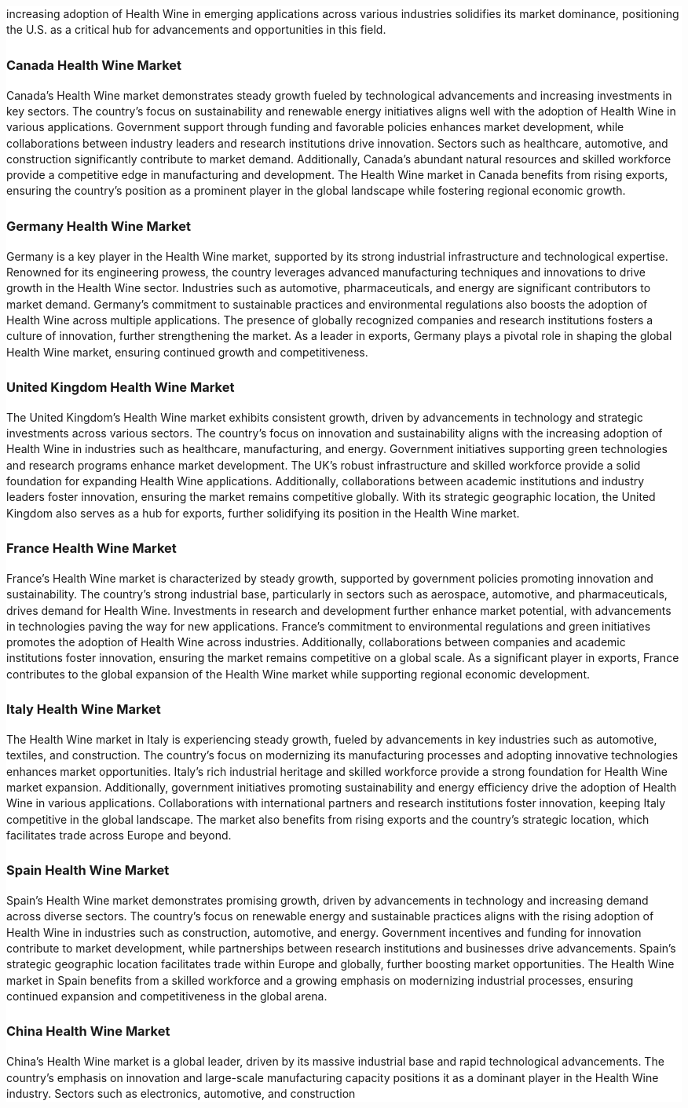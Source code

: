 increasing adoption of Health Wine in emerging applications across various industries solidifies its market dominance, positioning the U.S. as a critical hub for advancements and opportunities in this field.</p><h3>Canada Health Wine Market</h3><p>Canada&rsquo;s Health Wine market demonstrates steady growth fueled by technological advancements and increasing investments in key sectors. The country&rsquo;s focus on sustainability and renewable energy initiatives aligns well with the adoption of Health Wine in various applications. Government support through funding and favorable policies enhances market development, while collaborations between industry leaders and research institutions drive innovation. Sectors such as healthcare, automotive, and construction significantly contribute to market demand. Additionally, Canada&rsquo;s abundant natural resources and skilled workforce provide a competitive edge in manufacturing and development. The Health Wine market in Canada benefits from rising exports, ensuring the country&rsquo;s position as a prominent player in the global landscape while fostering regional economic growth.</p><h3>Germany Health Wine Market</h3><p>Germany is a key player in the Health Wine market, supported by its strong industrial infrastructure and technological expertise. Renowned for its engineering prowess, the country leverages advanced manufacturing techniques and innovations to drive growth in the Health Wine sector. Industries such as automotive, pharmaceuticals, and energy are significant contributors to market demand. Germany&rsquo;s commitment to sustainable practices and environmental regulations also boosts the adoption of Health Wine across multiple applications. The presence of globally recognized companies and research institutions fosters a culture of innovation, further strengthening the market. As a leader in exports, Germany plays a pivotal role in shaping the global Health Wine market, ensuring continued growth and competitiveness.</p><h3>United Kingdom Health Wine Market</h3><p>The United Kingdom&rsquo;s Health Wine market exhibits consistent growth, driven by advancements in technology and strategic investments across various sectors. The country&rsquo;s focus on innovation and sustainability aligns with the increasing adoption of Health Wine in industries such as healthcare, manufacturing, and energy. Government initiatives supporting green technologies and research programs enhance market development. The UK&rsquo;s robust infrastructure and skilled workforce provide a solid foundation for expanding Health Wine applications. Additionally, collaborations between academic institutions and industry leaders foster innovation, ensuring the market remains competitive globally. With its strategic geographic location, the United Kingdom also serves as a hub for exports, further solidifying its position in the Health Wine market.</p><h3>France Health Wine Market</h3><p>France&rsquo;s Health Wine market is characterized by steady growth, supported by government policies promoting innovation and sustainability. The country&rsquo;s strong industrial base, particularly in sectors such as aerospace, automotive, and pharmaceuticals, drives demand for Health Wine. Investments in research and development further enhance market potential, with advancements in technologies paving the way for new applications. France&rsquo;s commitment to environmental regulations and green initiatives promotes the adoption of Health Wine across industries. Additionally, collaborations between companies and academic institutions foster innovation, ensuring the market remains competitive on a global scale. As a significant player in exports, France contributes to the global expansion of the Health Wine market while supporting regional economic development.</p><h3>Italy Health Wine Market</h3><p>The Health Wine market in Italy is experiencing steady growth, fueled by advancements in key industries such as automotive, textiles, and construction. The country&rsquo;s focus on modernizing its manufacturing processes and adopting innovative technologies enhances market opportunities. Italy&rsquo;s rich industrial heritage and skilled workforce provide a strong foundation for Health Wine market expansion. Additionally, government initiatives promoting sustainability and energy efficiency drive the adoption of Health Wine in various applications. Collaborations with international partners and research institutions foster innovation, keeping Italy competitive in the global landscape. The market also benefits from rising exports and the country&rsquo;s strategic location, which facilitates trade across Europe and beyond.</p><h3>Spain Health Wine Market</h3><p>Spain&rsquo;s Health Wine market demonstrates promising growth, driven by advancements in technology and increasing demand across diverse sectors. The country&rsquo;s focus on renewable energy and sustainable practices aligns with the rising adoption of Health Wine in industries such as construction, automotive, and energy. Government incentives and funding for innovation contribute to market development, while partnerships between research institutions and businesses drive advancements. Spain&rsquo;s strategic geographic location facilitates trade within Europe and globally, further boosting market opportunities. The Health Wine market in Spain benefits from a skilled workforce and a growing emphasis on modernizing industrial processes, ensuring continued expansion and competitiveness in the global arena.</p><h3>China Health Wine Market</h3><p>China&rsquo;s Health Wine market is a global leader, driven by its massive industrial base and rapid technological advancements. The country&rsquo;s emphasis on innovation and large-scale manufacturing capacity positions it as a dominant player in the Health Wine industry. Sectors such as electronics, automotive, and construction